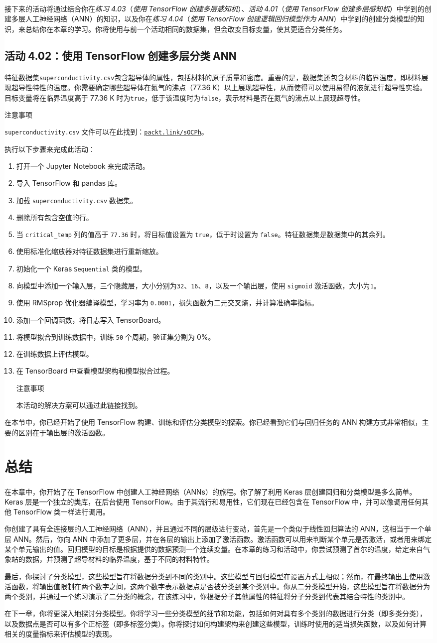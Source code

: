 接下来的活动将通过结合你在*练习 4.03*（*使用 TensorFlow 创建多层感知机*）、*活动 4.01*（*使用 TensorFlow 创建多层感知机*）中学到的创建多层人工神经网络（ANN）的知识，以及你在*练习 4.04*（*使用 TensorFlow 创建逻辑回归模型作为 ANN*）中学到的创建分类模型的知识，来总结你在本章的学习。你将使用与前一个活动相同的数据集，但会改变目标变量，使其更适合分类任务。

## 活动 4.02：使用 TensorFlow 创建多层分类 ANN

特征数据集`superconductivity.csv`包含超导体的属性，包括材料的原子质量和密度。重要的是，数据集还包含材料的临界温度，即材料展现超导性特性的温度。你需要确定哪些超导体在氮气的沸点（77.36 K）以上展现超导性，从而使得可以使用易得的液氮进行超导性实验。目标变量将在临界温度高于 77.36 K 时为`true`，低于该温度时为`false`，表示材料是否在氮气的沸点以上展现超导性。

注意事项

`superconductivity.csv` 文件可以在此找到：[`packt.link/sOCPh`](http://packt.link/sOCPh)。

执行以下步骤来完成此活动：

1.  打开一个 Jupyter Notebook 来完成活动。

1.  导入 TensorFlow 和 pandas 库。

1.  加载 `superconductivity.csv` 数据集。

1.  删除所有包含空值的行。

1.  当 `critical_temp` 列的值高于 `77.36` 时，将目标值设置为 `true`，低于时设置为 `false`。特征数据集是数据集中的其余列。

1.  使用标准化缩放器对特征数据集进行重新缩放。

1.  初始化一个 Keras `Sequential` 类的模型。

1.  向模型中添加一个输入层，三个隐藏层，大小分别为`32`、`16`、`8`，以及一个输出层，使用 `sigmoid` 激活函数，大小为`1`。

1.  使用 RMSprop 优化器编译模型，学习率为 `0.0001`，损失函数为二元交叉熵，并计算准确率指标。

1.  添加一个回调函数，将日志写入 TensorBoard。

1.  将模型拟合到训练数据中，训练 `50` 个周期，验证集分割为 0%。

1.  在训练数据上评估模型。

1.  在 TensorBoard 中查看模型架构和模型拟合过程。

    注意事项

    本活动的解决方案可以通过此链接找到。

在本节中，你已经开始了使用 TensorFlow 构建、训练和评估分类模型的探索。你已经看到它们与回归任务的 ANN 构建方式非常相似，主要的区别在于输出层的激活函数。

# 总结

在本章中，你开始了在 TensorFlow 中创建人工神经网络（ANNs）的旅程。你了解了利用 Keras 层创建回归和分类模型是多么简单。Keras 层是一个独立的类库，在后台使用 TensorFlow。由于其流行和易用性，它们现在已经包含在 TensorFlow 中，并可以像调用任何其他 TensorFlow 类一样进行调用。

你创建了具有全连接层的人工神经网络（ANN），并且通过不同的层级进行变动，首先是一个类似于线性回归算法的 ANN，这相当于一个单层 ANN。然后，你向 ANN 中添加了更多层，并在各层的输出上添加了激活函数。激活函数可以用来判断某个单元是否激活，或者用来绑定某个单元输出的值。回归模型的目标是根据提供的数据预测一个连续变量。在本章的练习和活动中，你尝试预测了首尔的温度，给定来自气象站的数据，并预测了超导材料的临界温度，基于不同的材料特性。

最后，你探讨了分类模型，这些模型旨在将数据分类到不同的类别中。这些模型与回归模型在设置方式上相似；然而，在最终输出上使用激活函数，将输出值限制在两个数字之间，这两个数字表示数据点是否被分类到某个类别中。你从二分类模型开始，这些模型旨在将数据分为两个类别，并通过一个练习演示了二分类的概念，在该练习中，你根据分子其他属性的特征将分子分类到代表其结合特性的类别中。

在下一章，你将更深入地探讨分类模型。你将学习一些分类模型的细节和功能，包括如何对具有多个类别的数据进行分类（即多类分类），以及数据点是否可以有多个正标签（即多标签分类）。你将探讨如何构建架构来创建这些模型，训练时使用的适当损失函数，以及如何计算相关的度量指标来评估模型的表现。
